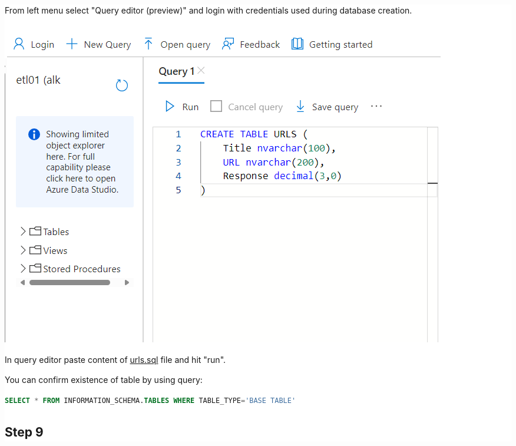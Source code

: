 From left menu select "Query editor (preview)" and login with credentials used during database creation.

![anonymous access](pictures/8.2.png)

In query editor paste content of [urls.sql](./urls.sql) file and hit "run".

You can confirm existence of table by using query:

```sql
SELECT * FROM INFORMATION_SCHEMA.TABLES WHERE TABLE_TYPE='BASE TABLE'
```

## Step 9
